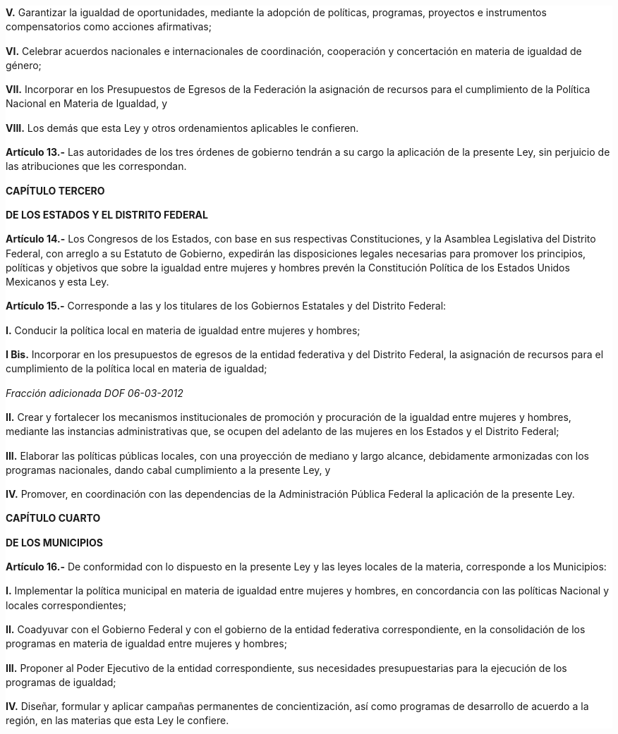 **V.** Garantizar la igualdad de oportunidades, mediante la adopción de políticas, programas, proyectos e instrumentos compensatorios como acciones afirmativas;

**VI.** Celebrar acuerdos nacionales e internacionales de coordinación, cooperación y concertación en materia de igualdad de género;

**VII.** Incorporar en los Presupuestos de Egresos de la Federación la asignación de recursos para el cumplimiento de la Política Nacional en Materia de Igualdad, y

**VIII.** Los demás que esta Ley y otros ordenamientos aplicables le confieren.

**Artículo 13.-** Las autoridades de los tres órdenes de gobierno tendrán a su cargo la aplicación de la presente Ley, sin perjuicio de las atribuciones que les correspondan.

**CAPÍTULO TERCERO**

**DE LOS ESTADOS Y EL DISTRITO FEDERAL**

**Artículo 14.-** Los Congresos de los Estados, con base en sus respectivas Constituciones, y la Asamblea Legislativa del Distrito Federal, con arreglo a su Estatuto de Gobierno, expedirán las disposiciones legales necesarias para promover los principios, políticas y objetivos que sobre la igualdad entre mujeres y hombres prevén la Constitución Política de los Estados Unidos Mexicanos y esta Ley.

**Artículo 15.-** Corresponde a las y los titulares de los Gobiernos Estatales y del Distrito Federal:

**I.** Conducir la política local en materia de igualdad entre mujeres y hombres;

**I Bis.** Incorporar en los presupuestos de egresos de la entidad federativa y del Distrito Federal, la asignación de recursos para el cumplimiento de la política local en materia de igualdad;

*Fracción adicionada DOF 06-03-2012*

**II.** Crear y fortalecer los mecanismos institucionales de promoción y procuración de la igualdad entre mujeres y hombres, mediante las instancias administrativas que, se ocupen del adelanto de las mujeres en los Estados y el Distrito Federal;

**III.** Elaborar las políticas públicas locales, con una proyección de mediano y largo alcance, debidamente armonizadas con los programas nacionales, dando cabal cumplimiento a la presente Ley, y

**IV.** Promover, en coordinación con las dependencias de la Administración Pública Federal la aplicación de la presente Ley.

**CAPÍTULO CUARTO**

**DE LOS MUNICIPIOS**

**Artículo 16.-** De conformidad con lo dispuesto en la presente Ley y las leyes locales de la materia, corresponde a los Municipios:

**I.** Implementar la política municipal en materia de igualdad entre mujeres y hombres, en concordancia con las políticas Nacional y locales correspondientes;

**II.** Coadyuvar con el Gobierno Federal y con el gobierno de la entidad federativa correspondiente, en la consolidación de los programas en materia de igualdad entre mujeres y hombres;

**III.** Proponer al Poder Ejecutivo de la entidad correspondiente, sus necesidades presupuestarias para la ejecución de los programas de igualdad;

**IV.** Diseñar, formular y aplicar campañas permanentes de concientización, así como programas de desarrollo de acuerdo a la región, en las materias que esta Ley le confiere.
